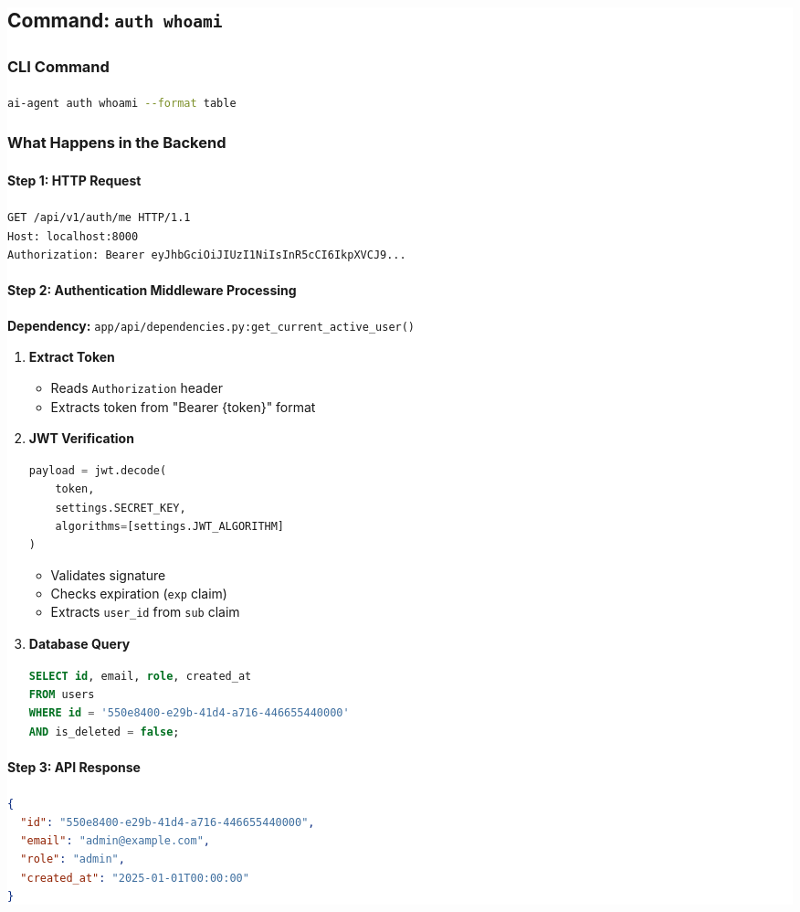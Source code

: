 
## Command: `auth whoami`

### CLI Command
```bash
ai-agent auth whoami --format table
```

### What Happens in the Backend

#### Step 1: HTTP Request
```http
GET /api/v1/auth/me HTTP/1.1
Host: localhost:8000
Authorization: Bearer eyJhbGciOiJIUzI1NiIsInR5cCI6IkpXVCJ9...
```

#### Step 2: Authentication Middleware Processing

**Dependency:** `app/api/dependencies.py:get_current_active_user()`

1. **Extract Token**
   - Reads `Authorization` header
   - Extracts token from "Bearer {token}" format

2. **JWT Verification**
   ```python
   payload = jwt.decode(
       token,
       settings.SECRET_KEY,
       algorithms=[settings.JWT_ALGORITHM]
   )
   ```
   - Validates signature
   - Checks expiration (`exp` claim)
   - Extracts `user_id` from `sub` claim

3. **Database Query**
   ```sql
   SELECT id, email, role, created_at
   FROM users
   WHERE id = '550e8400-e29b-41d4-a716-446655440000'
   AND is_deleted = false;
   ```

#### Step 3: API Response
```json
{
  "id": "550e8400-e29b-41d4-a716-446655440000",
  "email": "admin@example.com",
  "role": "admin",
  "created_at": "2025-01-01T00:00:00"
}
```
